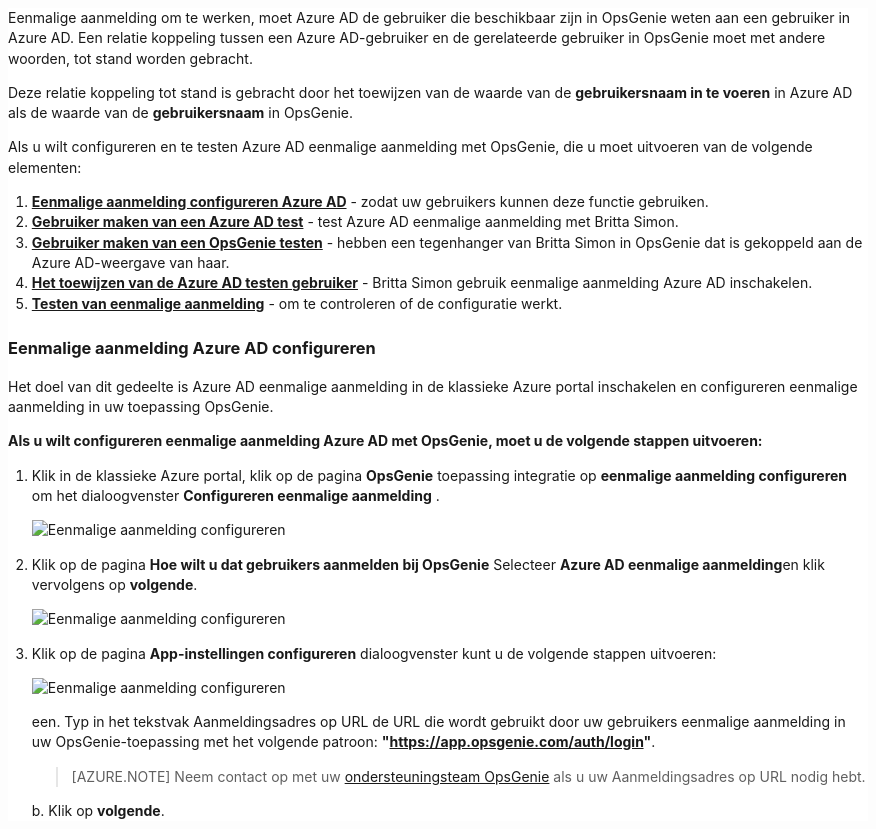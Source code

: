 Eenmalige aanmelding om te werken, moet Azure AD de gebruiker die beschikbaar zijn in OpsGenie weten aan een gebruiker in Azure AD. Een relatie koppeling tussen een Azure AD-gebruiker en de gerelateerde gebruiker in OpsGenie moet met andere woorden, tot stand worden gebracht.

Deze relatie koppeling tot stand is gebracht door het toewijzen van de waarde van de **gebruikersnaam in te voeren** in Azure AD als de waarde van de **gebruikersnaam** in OpsGenie.

Als u wilt configureren en te testen Azure AD eenmalige aanmelding met OpsGenie, die u moet uitvoeren van de volgende elementen:

1. **[Eenmalige aanmelding configureren Azure AD](#configuring-azure-ad-single-single-sign-on)** - zodat uw gebruikers kunnen deze functie gebruiken.
2. **[Gebruiker maken van een Azure AD test](#creating-an-azure-ad-test-user)** - test Azure AD eenmalige aanmelding met Britta Simon.
4. **[Gebruiker maken van een OpsGenie testen](#creating-a-opsgenie-test-user)** - hebben een tegenhanger van Britta Simon in OpsGenie dat is gekoppeld aan de Azure AD-weergave van haar.
5. **[Het toewijzen van de Azure AD testen gebruiker](#assigning-the-azure-ad-test-user)** - Britta Simon gebruik eenmalige aanmelding Azure AD inschakelen.
5. **[Testen van eenmalige aanmelding](#testing-single-sign-on)** - om te controleren of de configuratie werkt.

### <a name="configuring-azure-ad-single-sign-on"></a>Eenmalige aanmelding Azure AD configureren

Het doel van dit gedeelte is Azure AD eenmalige aanmelding in de klassieke Azure portal inschakelen en configureren eenmalige aanmelding in uw toepassing OpsGenie.



**Als u wilt configureren eenmalige aanmelding Azure AD met OpsGenie, moet u de volgende stappen uitvoeren:**

1. Klik in de klassieke Azure portal, klik op de pagina **OpsGenie** toepassing integratie op **eenmalige aanmelding configureren** om het dialoogvenster **Configureren eenmalige aanmelding** .

    ![Eenmalige aanmelding configureren][6] 

2. Klik op de pagina **Hoe wilt u dat gebruikers aanmelden bij OpsGenie** Selecteer **Azure AD eenmalige aanmelding**en klik vervolgens op **volgende**.

    ![Eenmalige aanmelding configureren](./media/active-directory-saas-opsgenie-tutorial/tutorial_opsgenie_03.png) 

3. Klik op de pagina **App-instellingen configureren** dialoogvenster kunt u de volgende stappen uitvoeren:

    ![Eenmalige aanmelding configureren](./media/active-directory-saas-opsgenie-tutorial/tutorial_opsgenie_04.png) 


    een. Typ in het tekstvak Aanmeldingsadres op URL de URL die wordt gebruikt door uw gebruikers eenmalige aanmelding in uw OpsGenie-toepassing met het volgende patroon: **"https://app.opsgenie.com/auth/login"**.

    > [AZURE.NOTE] Neem contact op met uw [ondersteuningsteam OpsGenie](mailto:support@opsgenie.com) als u uw Aanmeldingsadres op URL nodig hebt.

    b. Klik op **volgende**.


[1]: ./media/active-directory-saas-opsgenie-tutorial/tutorial_general_01.png
[2]: ./media/active-directory-saas-opsgenie-tutorial/tutorial_general_02.png
[3]: ./media/active-directory-saas-opsgenie-tutorial/tutorial_general_03.png
[4]: ./media/active-directory-saas-opsgenie-tutorial/tutorial_general_04.png
[6]: ./media/active-directory-saas-opsgenie-tutorial/tutorial_general_05.png
[10]: ./media/active-directory-saas-opsgenie-tutorial/tutorial_general_06.png
[11]: ./media/active-directory-saas-opsgenie-tutorial/tutorial_general_07.png
[20]: ./media/active-directory-saas-opsgenie-tutorial/tutorial_general_100.png
[200]: ./media/active-directory-saas-opsgenie-tutorial/tutorial_general_200.png
[201]: ./media/active-directory-saas-opsgenie-tutorial/tutorial_general_201.png
[203]: ./media/active-directory-saas-opsgenie-tutorial/tutorial_general_203.png
[204]: ./media/active-directory-saas-opsgenie-tutorial/tutorial_general_204.png
[205]: ./media/active-directory-saas-opsgenie-tutorial/tutorial_general_205.png